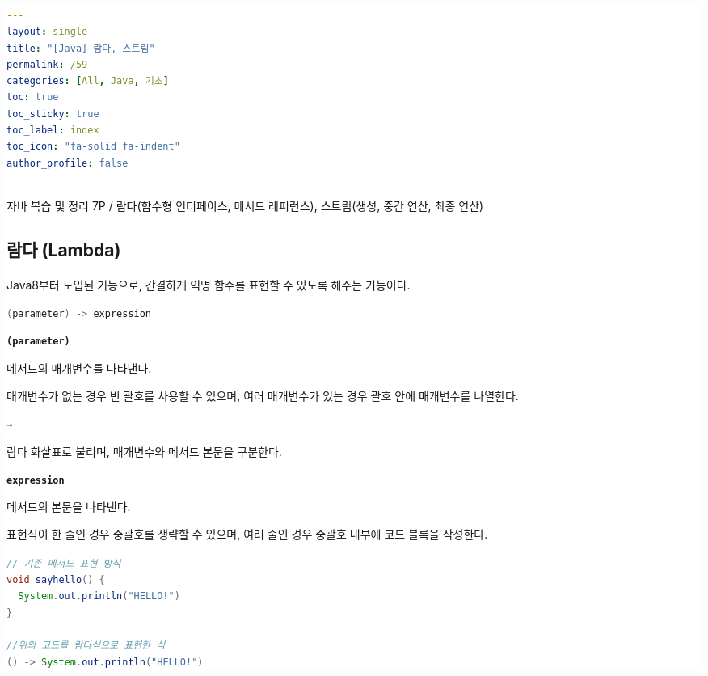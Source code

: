 ```yaml
---
layout: single
title: "[Java] 람다, 스트림"
permalink: /59
categories: [All, Java, 기초]
toc: true
toc_sticky: true
toc_label: index
toc_icon: "fa-solid fa-indent"
author_profile: false
---
```

자바 복습 및 정리 7P
/ 람다(함수형 인터페이스, 메서드 레퍼런스), 스트림(생성, 중간 연산, 최종 연산)

<div class="cl1"></div>

## 람다 (Lambda)

Java8부터 도입된 기능으로, 간결하게 익명 함수를 표현할 수 있도록 해주는 기능이다.

<div class="cl4"></div>

```java
(parameter) -> expression
```

<div class="cl3"></div>

**`(parameter)`**

메서드의 매개변수를 나타낸다.

매개변수가 없는 경우 빈 괄호를 사용할 수 있으며, 여러 매개변수가 있는 경우 괄호 안에 매개변수를 나열한다.

<div class="cl3"></div>

**`→`**

람다 화살표로 불리며, 매개변수와 메서드 본문을 구분한다.

<div class="cl3"></div>

**`expression`**

메서드의 본문을 나타낸다.

표현식이 한 줄인 경우 중괄호를 생략할 수 있으며, 여러 줄인 경우 중괄호 내부에 코드 블록을 작성한다.

<div class="cl4"></div>

```java
// 기존 메서드 표현 방식
void sayhello() {
  System.out.println("HELLO!")
}

//위의 코드를 람다식으로 표현한 식
() -> System.out.println("HELLO!") 
```
